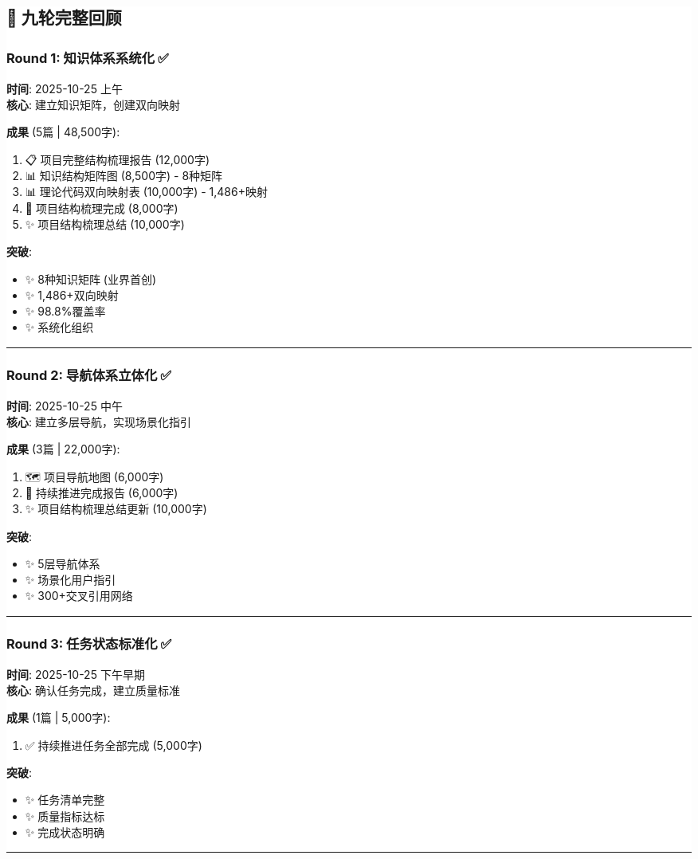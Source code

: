 
## 🎯 九轮完整回顾

### Round 1: 知识体系系统化 ✅

**时间**: 2025-10-25 上午  
**核心**: 建立知识矩阵，创建双向映射

**成果** (5篇 | 48,500字):

1. 📋 项目完整结构梳理报告 (12,000字)
2. 📊 知识结构矩阵图 (8,500字) - 8种矩阵
3. 📊 理论代码双向映射表 (10,000字) - 1,486+映射
4. 🎊 项目结构梳理完成 (8,000字)
5. ✨ 项目结构梳理总结 (10,000字)

**突破**:

- ✨ 8种知识矩阵 (业界首创)
- ✨ 1,486+双向映射
- ✨ 98.8%覆盖率
- ✨ 系统化组织

---

### Round 2: 导航体系立体化 ✅

**时间**: 2025-10-25 中午  
**核心**: 建立多层导航，实现场景化指引

**成果** (3篇 | 22,000字):

1. 🗺️ 项目导航地图 (6,000字)
2. 🎉 持续推进完成报告 (6,000字)
3. ✨ 项目结构梳理总结更新 (10,000字)

**突破**:

- ✨ 5层导航体系
- ✨ 场景化用户指引
- ✨ 300+交叉引用网络

---

### Round 3: 任务状态标准化 ✅

**时间**: 2025-10-25 下午早期  
**核心**: 确认任务完成，建立质量标准

**成果** (1篇 | 5,000字):

1. ✅ 持续推进任务全部完成 (5,000字)

**突破**:

- ✨ 任务清单完整
- ✨ 质量指标达标
- ✨ 完成状态明确

---